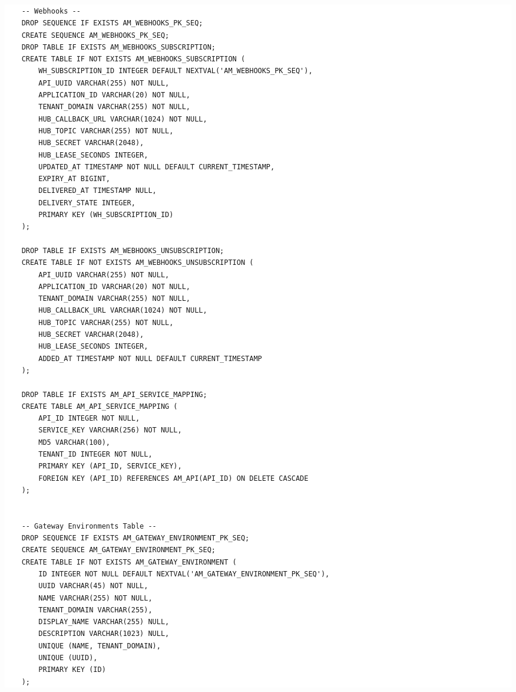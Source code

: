         -- Webhooks --
        DROP SEQUENCE IF EXISTS AM_WEBHOOKS_PK_SEQ;
        CREATE SEQUENCE AM_WEBHOOKS_PK_SEQ;
        DROP TABLE IF EXISTS AM_WEBHOOKS_SUBSCRIPTION;
        CREATE TABLE IF NOT EXISTS AM_WEBHOOKS_SUBSCRIPTION (
            WH_SUBSCRIPTION_ID INTEGER DEFAULT NEXTVAL('AM_WEBHOOKS_PK_SEQ'),
            API_UUID VARCHAR(255) NOT NULL,
            APPLICATION_ID VARCHAR(20) NOT NULL,
            TENANT_DOMAIN VARCHAR(255) NOT NULL,
            HUB_CALLBACK_URL VARCHAR(1024) NOT NULL,
            HUB_TOPIC VARCHAR(255) NOT NULL,
            HUB_SECRET VARCHAR(2048),
            HUB_LEASE_SECONDS INTEGER,
            UPDATED_AT TIMESTAMP NOT NULL DEFAULT CURRENT_TIMESTAMP,
            EXPIRY_AT BIGINT,
            DELIVERED_AT TIMESTAMP NULL,
            DELIVERY_STATE INTEGER,
            PRIMARY KEY (WH_SUBSCRIPTION_ID)
        );
        
        DROP TABLE IF EXISTS AM_WEBHOOKS_UNSUBSCRIPTION;
        CREATE TABLE IF NOT EXISTS AM_WEBHOOKS_UNSUBSCRIPTION (
            API_UUID VARCHAR(255) NOT NULL,
            APPLICATION_ID VARCHAR(20) NOT NULL,
            TENANT_DOMAIN VARCHAR(255) NOT NULL,
            HUB_CALLBACK_URL VARCHAR(1024) NOT NULL,
            HUB_TOPIC VARCHAR(255) NOT NULL,
            HUB_SECRET VARCHAR(2048),
            HUB_LEASE_SECONDS INTEGER,
            ADDED_AT TIMESTAMP NOT NULL DEFAULT CURRENT_TIMESTAMP
        );
        
        DROP TABLE IF EXISTS AM_API_SERVICE_MAPPING;
        CREATE TABLE AM_API_SERVICE_MAPPING (
            API_ID INTEGER NOT NULL,
            SERVICE_KEY VARCHAR(256) NOT NULL,
            MD5 VARCHAR(100),
            TENANT_ID INTEGER NOT NULL,
            PRIMARY KEY (API_ID, SERVICE_KEY),
            FOREIGN KEY (API_ID) REFERENCES AM_API(API_ID) ON DELETE CASCADE
        );
        
        
        -- Gateway Environments Table --
        DROP SEQUENCE IF EXISTS AM_GATEWAY_ENVIRONMENT_PK_SEQ;
        CREATE SEQUENCE AM_GATEWAY_ENVIRONMENT_PK_SEQ;
        CREATE TABLE IF NOT EXISTS AM_GATEWAY_ENVIRONMENT (
            ID INTEGER NOT NULL DEFAULT NEXTVAL('AM_GATEWAY_ENVIRONMENT_PK_SEQ'),
            UUID VARCHAR(45) NOT NULL,
            NAME VARCHAR(255) NOT NULL,
            TENANT_DOMAIN VARCHAR(255),
            DISPLAY_NAME VARCHAR(255) NULL,
            DESCRIPTION VARCHAR(1023) NULL,
            UNIQUE (NAME, TENANT_DOMAIN),
            UNIQUE (UUID),
            PRIMARY KEY (ID)
        );
        
